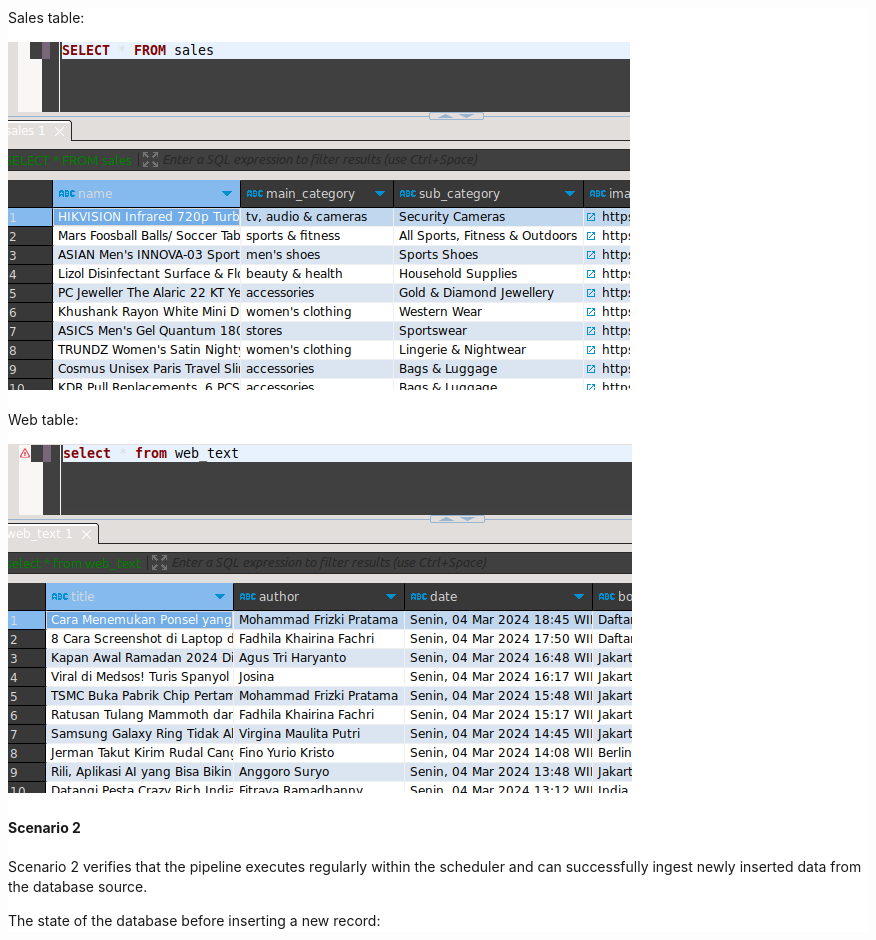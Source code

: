 Sales table:

![Sales Table in the Database](/docs/scenario-1-sales.png)

Web table:

![Web Table in the Database](/docs/scenario-1-web.png)

#### Scenario 2

Scenario 2 verifies that the pipeline executes regularly within the scheduler and can successfully ingest newly inserted data from the database source.

The state of the database before inserting a new record:

